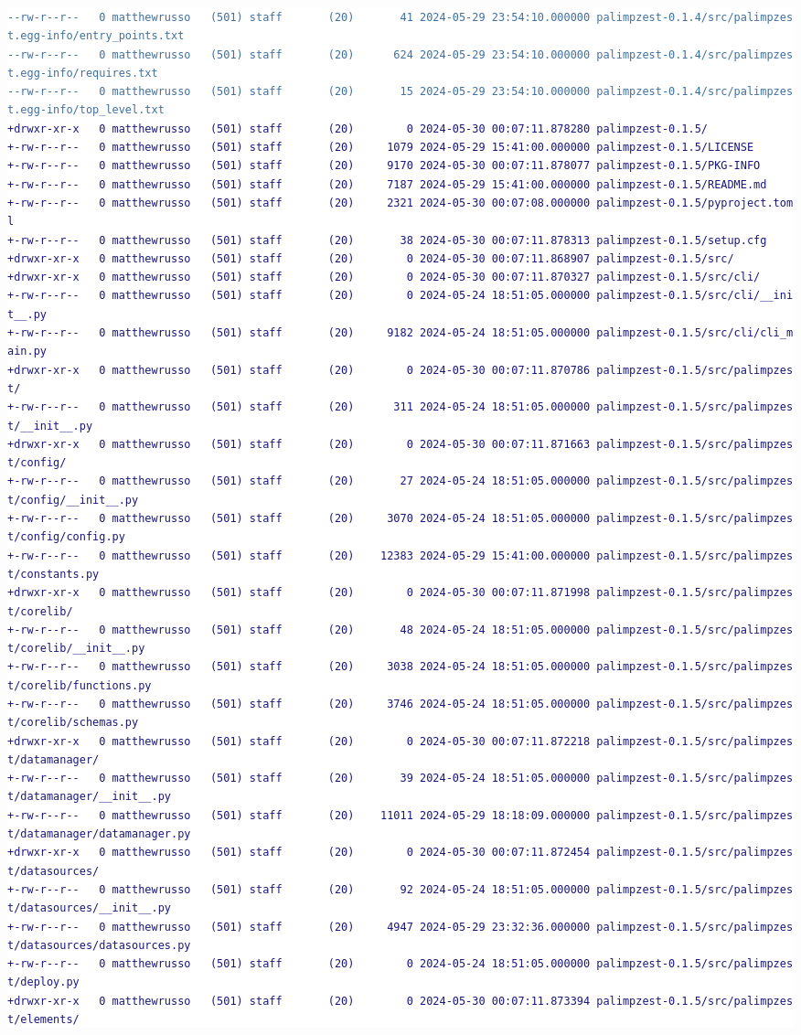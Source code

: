 ```diff
--rw-r--r--   0 matthewrusso   (501) staff       (20)       41 2024-05-29 23:54:10.000000 palimpzest-0.1.4/src/palimpzest.egg-info/entry_points.txt
--rw-r--r--   0 matthewrusso   (501) staff       (20)      624 2024-05-29 23:54:10.000000 palimpzest-0.1.4/src/palimpzest.egg-info/requires.txt
--rw-r--r--   0 matthewrusso   (501) staff       (20)       15 2024-05-29 23:54:10.000000 palimpzest-0.1.4/src/palimpzest.egg-info/top_level.txt
+drwxr-xr-x   0 matthewrusso   (501) staff       (20)        0 2024-05-30 00:07:11.878280 palimpzest-0.1.5/
+-rw-r--r--   0 matthewrusso   (501) staff       (20)     1079 2024-05-29 15:41:00.000000 palimpzest-0.1.5/LICENSE
+-rw-r--r--   0 matthewrusso   (501) staff       (20)     9170 2024-05-30 00:07:11.878077 palimpzest-0.1.5/PKG-INFO
+-rw-r--r--   0 matthewrusso   (501) staff       (20)     7187 2024-05-29 15:41:00.000000 palimpzest-0.1.5/README.md
+-rw-r--r--   0 matthewrusso   (501) staff       (20)     2321 2024-05-30 00:07:08.000000 palimpzest-0.1.5/pyproject.toml
+-rw-r--r--   0 matthewrusso   (501) staff       (20)       38 2024-05-30 00:07:11.878313 palimpzest-0.1.5/setup.cfg
+drwxr-xr-x   0 matthewrusso   (501) staff       (20)        0 2024-05-30 00:07:11.868907 palimpzest-0.1.5/src/
+drwxr-xr-x   0 matthewrusso   (501) staff       (20)        0 2024-05-30 00:07:11.870327 palimpzest-0.1.5/src/cli/
+-rw-r--r--   0 matthewrusso   (501) staff       (20)        0 2024-05-24 18:51:05.000000 palimpzest-0.1.5/src/cli/__init__.py
+-rw-r--r--   0 matthewrusso   (501) staff       (20)     9182 2024-05-24 18:51:05.000000 palimpzest-0.1.5/src/cli/cli_main.py
+drwxr-xr-x   0 matthewrusso   (501) staff       (20)        0 2024-05-30 00:07:11.870786 palimpzest-0.1.5/src/palimpzest/
+-rw-r--r--   0 matthewrusso   (501) staff       (20)      311 2024-05-24 18:51:05.000000 palimpzest-0.1.5/src/palimpzest/__init__.py
+drwxr-xr-x   0 matthewrusso   (501) staff       (20)        0 2024-05-30 00:07:11.871663 palimpzest-0.1.5/src/palimpzest/config/
+-rw-r--r--   0 matthewrusso   (501) staff       (20)       27 2024-05-24 18:51:05.000000 palimpzest-0.1.5/src/palimpzest/config/__init__.py
+-rw-r--r--   0 matthewrusso   (501) staff       (20)     3070 2024-05-24 18:51:05.000000 palimpzest-0.1.5/src/palimpzest/config/config.py
+-rw-r--r--   0 matthewrusso   (501) staff       (20)    12383 2024-05-29 15:41:00.000000 palimpzest-0.1.5/src/palimpzest/constants.py
+drwxr-xr-x   0 matthewrusso   (501) staff       (20)        0 2024-05-30 00:07:11.871998 palimpzest-0.1.5/src/palimpzest/corelib/
+-rw-r--r--   0 matthewrusso   (501) staff       (20)       48 2024-05-24 18:51:05.000000 palimpzest-0.1.5/src/palimpzest/corelib/__init__.py
+-rw-r--r--   0 matthewrusso   (501) staff       (20)     3038 2024-05-24 18:51:05.000000 palimpzest-0.1.5/src/palimpzest/corelib/functions.py
+-rw-r--r--   0 matthewrusso   (501) staff       (20)     3746 2024-05-24 18:51:05.000000 palimpzest-0.1.5/src/palimpzest/corelib/schemas.py
+drwxr-xr-x   0 matthewrusso   (501) staff       (20)        0 2024-05-30 00:07:11.872218 palimpzest-0.1.5/src/palimpzest/datamanager/
+-rw-r--r--   0 matthewrusso   (501) staff       (20)       39 2024-05-24 18:51:05.000000 palimpzest-0.1.5/src/palimpzest/datamanager/__init__.py
+-rw-r--r--   0 matthewrusso   (501) staff       (20)    11011 2024-05-29 18:18:09.000000 palimpzest-0.1.5/src/palimpzest/datamanager/datamanager.py
+drwxr-xr-x   0 matthewrusso   (501) staff       (20)        0 2024-05-30 00:07:11.872454 palimpzest-0.1.5/src/palimpzest/datasources/
+-rw-r--r--   0 matthewrusso   (501) staff       (20)       92 2024-05-24 18:51:05.000000 palimpzest-0.1.5/src/palimpzest/datasources/__init__.py
+-rw-r--r--   0 matthewrusso   (501) staff       (20)     4947 2024-05-29 23:32:36.000000 palimpzest-0.1.5/src/palimpzest/datasources/datasources.py
+-rw-r--r--   0 matthewrusso   (501) staff       (20)        0 2024-05-24 18:51:05.000000 palimpzest-0.1.5/src/palimpzest/deploy.py
+drwxr-xr-x   0 matthewrusso   (501) staff       (20)        0 2024-05-30 00:07:11.873394 palimpzest-0.1.5/src/palimpzest/elements/
```